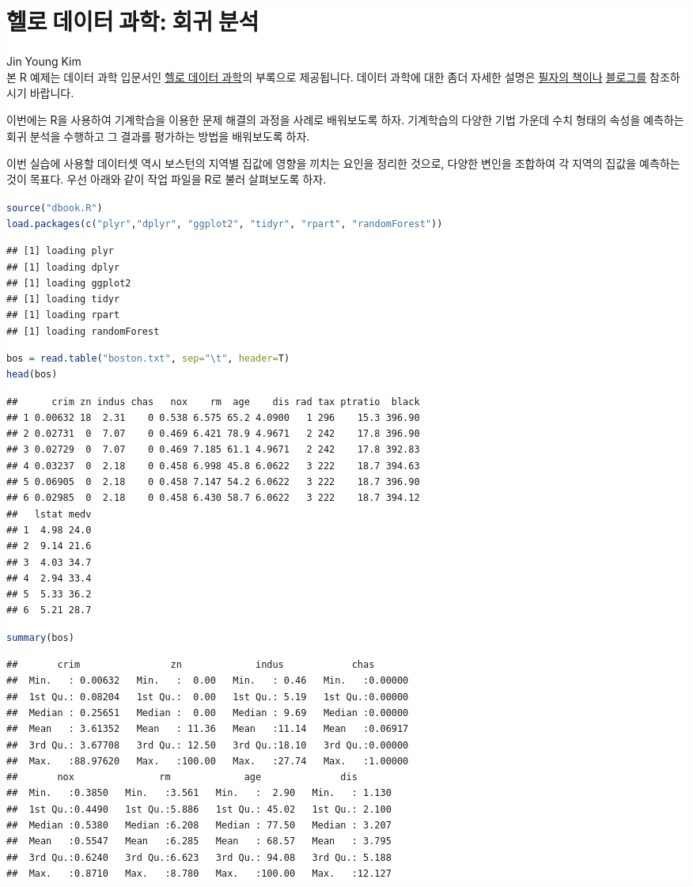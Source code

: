 # 헬로 데이터 과학: 회귀 분석
Jin Young Kim  
본 R 예제는 데이터 과학 입문서인 [헬로 데이터 과학](http://www.yes24.com/24/goods/24349374)의 부록으로 제공됩니다. 데이터 과학에 대한 좀더 자세한 설명은 [필자의 책이나](http://www.yes24.com/24/goods/24349374) [블로그를](http://www.hellodatascience.com/) 참조하시기 바랍니다.


이번에는 R을 사용하여 기계학습을 이용한 문제 해결의 과정을 사례로 배워보도록 하자. 기계학습의 다양한 기법 가운데 수치 형태의 속성을 예측하는 회귀 분석을 수행하고 그 결과를 평가하는 방법을 배워보도록 하자. 

이번 실습에 사용할 데이터셋 역시 보스턴의 지역별 집값에 영향을 끼치는 요인을 정리한 것으로, 다양한 변인을 조합하여 각 지역의 집값을 예측하는 것이 목표다. 우선 아래와 같이 작업 파일을 R로 불러 살펴보도록 하자.


```r
source("dbook.R")
load.packages(c("plyr","dplyr", "ggplot2", "tidyr", "rpart", "randomForest"))
```

```
## [1] loading plyr
## [1] loading dplyr
## [1] loading ggplot2
## [1] loading tidyr
## [1] loading rpart
## [1] loading randomForest
```

```r
bos = read.table("boston.txt", sep="\t", header=T)
head(bos)
```

```
##      crim zn indus chas   nox    rm  age    dis rad tax ptratio  black
## 1 0.00632 18  2.31    0 0.538 6.575 65.2 4.0900   1 296    15.3 396.90
## 2 0.02731  0  7.07    0 0.469 6.421 78.9 4.9671   2 242    17.8 396.90
## 3 0.02729  0  7.07    0 0.469 7.185 61.1 4.9671   2 242    17.8 392.83
## 4 0.03237  0  2.18    0 0.458 6.998 45.8 6.0622   3 222    18.7 394.63
## 5 0.06905  0  2.18    0 0.458 7.147 54.2 6.0622   3 222    18.7 396.90
## 6 0.02985  0  2.18    0 0.458 6.430 58.7 6.0622   3 222    18.7 394.12
##   lstat medv
## 1  4.98 24.0
## 2  9.14 21.6
## 3  4.03 34.7
## 4  2.94 33.4
## 5  5.33 36.2
## 6  5.21 28.7
```

```r
summary(bos)
```

```
##       crim                zn             indus            chas        
##  Min.   : 0.00632   Min.   :  0.00   Min.   : 0.46   Min.   :0.00000  
##  1st Qu.: 0.08204   1st Qu.:  0.00   1st Qu.: 5.19   1st Qu.:0.00000  
##  Median : 0.25651   Median :  0.00   Median : 9.69   Median :0.00000  
##  Mean   : 3.61352   Mean   : 11.36   Mean   :11.14   Mean   :0.06917  
##  3rd Qu.: 3.67708   3rd Qu.: 12.50   3rd Qu.:18.10   3rd Qu.:0.00000  
##  Max.   :88.97620   Max.   :100.00   Max.   :27.74   Max.   :1.00000  
##       nox               rm             age              dis        
##  Min.   :0.3850   Min.   :3.561   Min.   :  2.90   Min.   : 1.130  
##  1st Qu.:0.4490   1st Qu.:5.886   1st Qu.: 45.02   1st Qu.: 2.100  
##  Median :0.5380   Median :6.208   Median : 77.50   Median : 3.207  
##  Mean   :0.5547   Mean   :6.285   Mean   : 68.57   Mean   : 3.795  
##  3rd Qu.:0.6240   3rd Qu.:6.623   3rd Qu.: 94.08   3rd Qu.: 5.188  
##  Max.   :0.8710   Max.   :8.780   Max.   :100.00   Max.   :12.127  
```